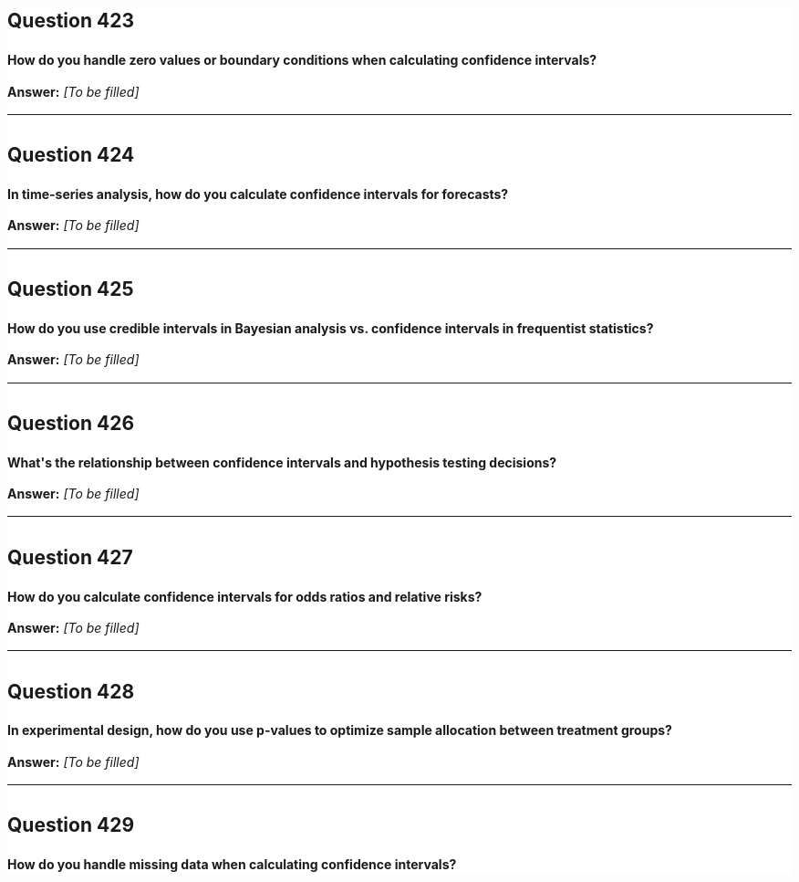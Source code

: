 
## Question 423

**How do you handle zero values or boundary conditions when calculating confidence intervals?**

**Answer:** _[To be filled]_

---

## Question 424

**In time-series analysis, how do you calculate confidence intervals for forecasts?**

**Answer:** _[To be filled]_

---

## Question 425

**How do you use credible intervals in Bayesian analysis vs. confidence intervals in frequentist statistics?**

**Answer:** _[To be filled]_

---

## Question 426

**What's the relationship between confidence intervals and hypothesis testing decisions?**

**Answer:** _[To be filled]_

---

## Question 427

**How do you calculate confidence intervals for odds ratios and relative risks?**

**Answer:** _[To be filled]_

---

## Question 428

**In experimental design, how do you use p-values to optimize sample allocation between treatment groups?**

**Answer:** _[To be filled]_

---

## Question 429

**How do you handle missing data when calculating confidence intervals?**
